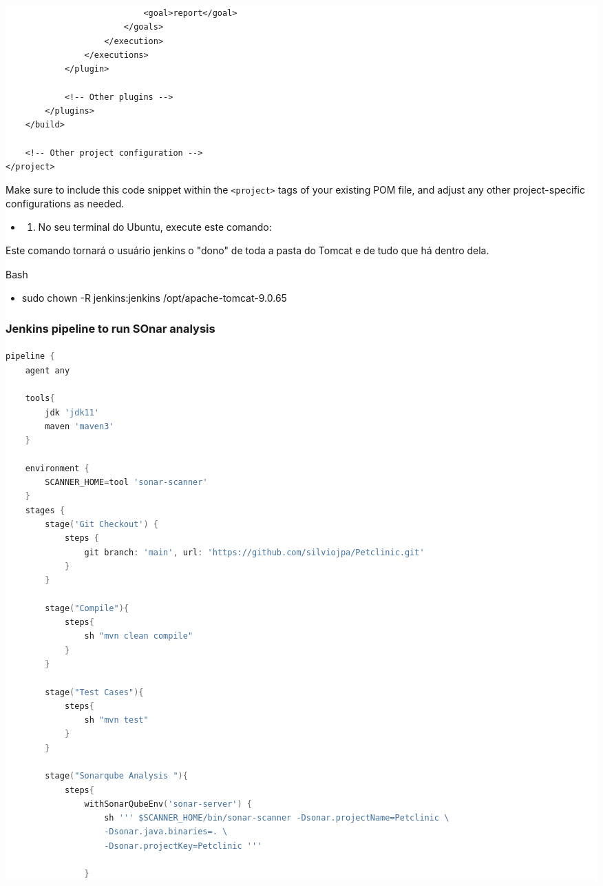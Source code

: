 ```
                            <goal>report</goal>
                        </goals>
                    </execution>
                </executions>
            </plugin>

            <!-- Other plugins -->
        </plugins>
    </build>

    <!-- Other project configuration -->
</project>
```

Make sure to include this code snippet within the `<project>` tags of your existing POM file, and adjust any other project-specific configurations as needed.
- 1. No seu terminal do Ubuntu, execute este comando:

Este comando tornará o usuário jenkins o "dono" de toda a pasta do Tomcat e de tudo que há dentro dela.

Bash

- sudo chown -R jenkins:jenkins /opt/apache-tomcat-9.0.65
### Jenkins pipeline to run SOnar analysis

```powershell
pipeline {
    agent any
    
    tools{
        jdk 'jdk11'
        maven 'maven3'
    }
    
    environment {
        SCANNER_HOME=tool 'sonar-scanner'
    }
    stages {
        stage('Git Checkout') {
            steps {
                git branch: 'main', url: 'https://github.com/silviojpa/Petclinic.git'
            }
        }
        
        stage("Compile"){
            steps{
                sh "mvn clean compile"
            }
        }
        
        stage("Test Cases"){
            steps{
                sh "mvn test"
            }
        }
        
        stage("Sonarqube Analysis "){
            steps{
                withSonarQubeEnv('sonar-server') {
                    sh ''' $SCANNER_HOME/bin/sonar-scanner -Dsonar.projectName=Petclinic \
                    -Dsonar.java.binaries=. \
                    -Dsonar.projectKey=Petclinic '''
    
                }
```